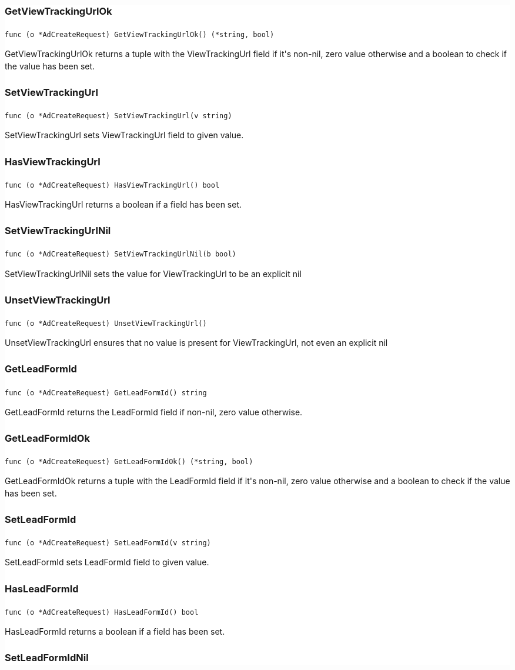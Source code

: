 ### GetViewTrackingUrlOk

`func (o *AdCreateRequest) GetViewTrackingUrlOk() (*string, bool)`

GetViewTrackingUrlOk returns a tuple with the ViewTrackingUrl field if it's non-nil, zero value otherwise
and a boolean to check if the value has been set.

### SetViewTrackingUrl

`func (o *AdCreateRequest) SetViewTrackingUrl(v string)`

SetViewTrackingUrl sets ViewTrackingUrl field to given value.

### HasViewTrackingUrl

`func (o *AdCreateRequest) HasViewTrackingUrl() bool`

HasViewTrackingUrl returns a boolean if a field has been set.

### SetViewTrackingUrlNil

`func (o *AdCreateRequest) SetViewTrackingUrlNil(b bool)`

 SetViewTrackingUrlNil sets the value for ViewTrackingUrl to be an explicit nil

### UnsetViewTrackingUrl
`func (o *AdCreateRequest) UnsetViewTrackingUrl()`

UnsetViewTrackingUrl ensures that no value is present for ViewTrackingUrl, not even an explicit nil
### GetLeadFormId

`func (o *AdCreateRequest) GetLeadFormId() string`

GetLeadFormId returns the LeadFormId field if non-nil, zero value otherwise.

### GetLeadFormIdOk

`func (o *AdCreateRequest) GetLeadFormIdOk() (*string, bool)`

GetLeadFormIdOk returns a tuple with the LeadFormId field if it's non-nil, zero value otherwise
and a boolean to check if the value has been set.

### SetLeadFormId

`func (o *AdCreateRequest) SetLeadFormId(v string)`

SetLeadFormId sets LeadFormId field to given value.

### HasLeadFormId

`func (o *AdCreateRequest) HasLeadFormId() bool`

HasLeadFormId returns a boolean if a field has been set.

### SetLeadFormIdNil

